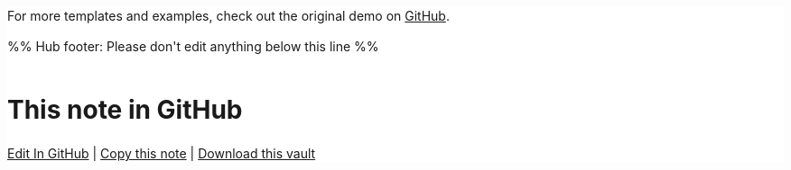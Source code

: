 
For more templates and examples, check out the original demo on [GitHub](https://github.com/kaelri/obsidian-dataview-test-vault).

%% Hub footer: Please don't edit anything below this line %%

# This note in GitHub

<span class="git-footer">[Edit In GitHub](https://github.dev/obsidian-community/obsidian-hub/blob/main/03%20-%20Showcases%20%26%20Templates/Templates/Plugin-specific%20templates/Dataview%20templates/Project%20Cards.md "git-hub-edit-note") | [Copy this note](https://raw.githubusercontent.com/obsidian-community/obsidian-hub/main/03%20-%20Showcases%20%26%20Templates/Templates/Plugin-specific%20templates/Dataview%20templates/Project%20Cards.md "git-hub-copy-note") | [Download this vault](https://github.com/obsidian-community/obsidian-hub/archive/refs/heads/main.zip "git-hub-download-vault") </span>
